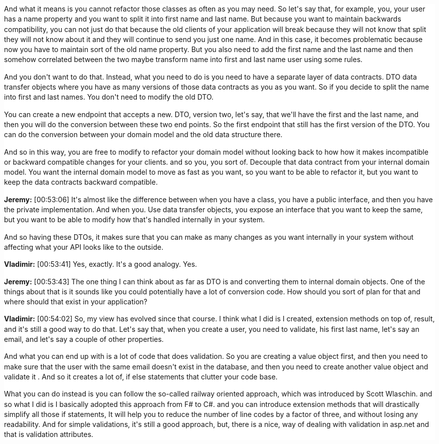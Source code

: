 And what it means is you cannot refactor those classes as often as you may need. So let's say that, for example, you,  your user has a name property and you want to split it into first name and last name. But because you want to maintain backwards compatibility, you can not just do that because the old clients of your application will break because they will not know that split they will not know about it and they will continue to send you just one name. And in this case, it becomes problematic because now you have to maintain sort of the old name property. But you also need to add the first name and the last name and then somehow correlated between the two maybe transform name into first and last name user using some rules.

And you don't want to do that. Instead, what you need to do is you need to have a separate layer of data contracts. DTO data transfer objects  where you have as many versions of those data contracts as you as you want. So if you decide to split the name into first and last names. You don't need to modify the old DTO.

You can create a new endpoint that accepts a new. DTO, version two, let's say, that we'll have the first and the last name, and then you will do the conversion between these two end points. So the first endpoint  that still has the first version of the DTO. You can do the conversion between your domain model and the old data structure there.

And so in this way, you are free to modify to refactor your domain model without looking back to  how how it makes incompatible or backward compatible changes for your clients. and so you, you sort of. Decouple that data contract from your internal domain model. You want the internal domain model to move as fast as you want, so you want to be able to refactor it, but you want to keep the data contracts backward compatible.

**Jeremy:** [00:53:06] It's almost like the difference between when you have a class, you have a public interface, and then you have the private implementation. And when you. Use data transfer objects, you expose an interface that you want to keep the same, but you want to be able to modify how that's handled internally in your system.

And so having these DTOs, it makes sure that you can make as many changes as you want internally in your system without affecting what your API looks like to the outside.

**Vladimir:** [00:53:41] Yes, exactly. It's a good analogy. Yes.

**Jeremy:** [00:53:43] The one thing I can think about as far as DTO is and converting them to internal domain objects. One of the things about that is it sounds like you could potentially have a lot of conversion code.  How should you sort of plan for that and where should that exist in your application?

**Vladimir:** [00:54:02] So, my view has evolved since that course. I think what I did is I created, extension methods on top of, result, and it's still a good way to do that. Let's say that, when you create a user, you need to validate, his first last name, let's say an email, and let's say a couple of other properties.

And what you can end up with is a lot of code that does validation. So you are creating a value object first, and then you need to make sure that the user with the same email doesn't exist in the database, and then you need to create another value object and validate it . And so it creates a lot of, if else statements that clutter your code base.

What you can do instead is you can follow the so-called railway oriented approach, which was introduced by Scott Wlaschin. and so what I did is I basically adopted this approach from F# to C#. and you can introduce extension methods that will drastically simplify all those if statements, It will help you to reduce the number of line codes by a factor of three, and without losing any readability. And for simple validations, it's still a good approach, but, there is a nice, way of dealing with validation in asp.net and that is validation attributes.
